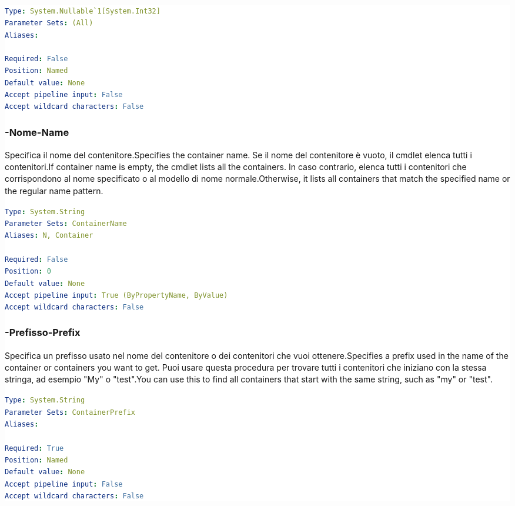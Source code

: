 ```yaml
Type: System.Nullable`1[System.Int32]
Parameter Sets: (All)
Aliases:

Required: False
Position: Named
Default value: None
Accept pipeline input: False
Accept wildcard characters: False
```

### <span data-ttu-id="0f1cf-135">-Nome</span><span class="sxs-lookup"><span data-stu-id="0f1cf-135">-Name</span></span>
<span data-ttu-id="0f1cf-136">Specifica il nome del contenitore.</span><span class="sxs-lookup"><span data-stu-id="0f1cf-136">Specifies the container name.</span></span>
<span data-ttu-id="0f1cf-137">Se il nome del contenitore è vuoto, il cmdlet elenca tutti i contenitori.</span><span class="sxs-lookup"><span data-stu-id="0f1cf-137">If container name is empty, the cmdlet lists all the containers.</span></span>
<span data-ttu-id="0f1cf-138">In caso contrario, elenca tutti i contenitori che corrispondono al nome specificato o al modello di nome normale.</span><span class="sxs-lookup"><span data-stu-id="0f1cf-138">Otherwise, it lists all containers that match the specified name or the regular name pattern.</span></span>

```yaml
Type: System.String
Parameter Sets: ContainerName
Aliases: N, Container

Required: False
Position: 0
Default value: None
Accept pipeline input: True (ByPropertyName, ByValue)
Accept wildcard characters: False
```

### <span data-ttu-id="0f1cf-139">-Prefisso</span><span class="sxs-lookup"><span data-stu-id="0f1cf-139">-Prefix</span></span>
<span data-ttu-id="0f1cf-140">Specifica un prefisso usato nel nome del contenitore o dei contenitori che vuoi ottenere.</span><span class="sxs-lookup"><span data-stu-id="0f1cf-140">Specifies a prefix used in the name of the container or containers you want to get.</span></span>
<span data-ttu-id="0f1cf-141">Puoi usare questa procedura per trovare tutti i contenitori che iniziano con la stessa stringa, ad esempio "My" o "test".</span><span class="sxs-lookup"><span data-stu-id="0f1cf-141">You can use this to find all containers that start with the same string, such as "my" or "test".</span></span>

```yaml
Type: System.String
Parameter Sets: ContainerPrefix
Aliases:

Required: True
Position: Named
Default value: None
Accept pipeline input: False
Accept wildcard characters: False
```
